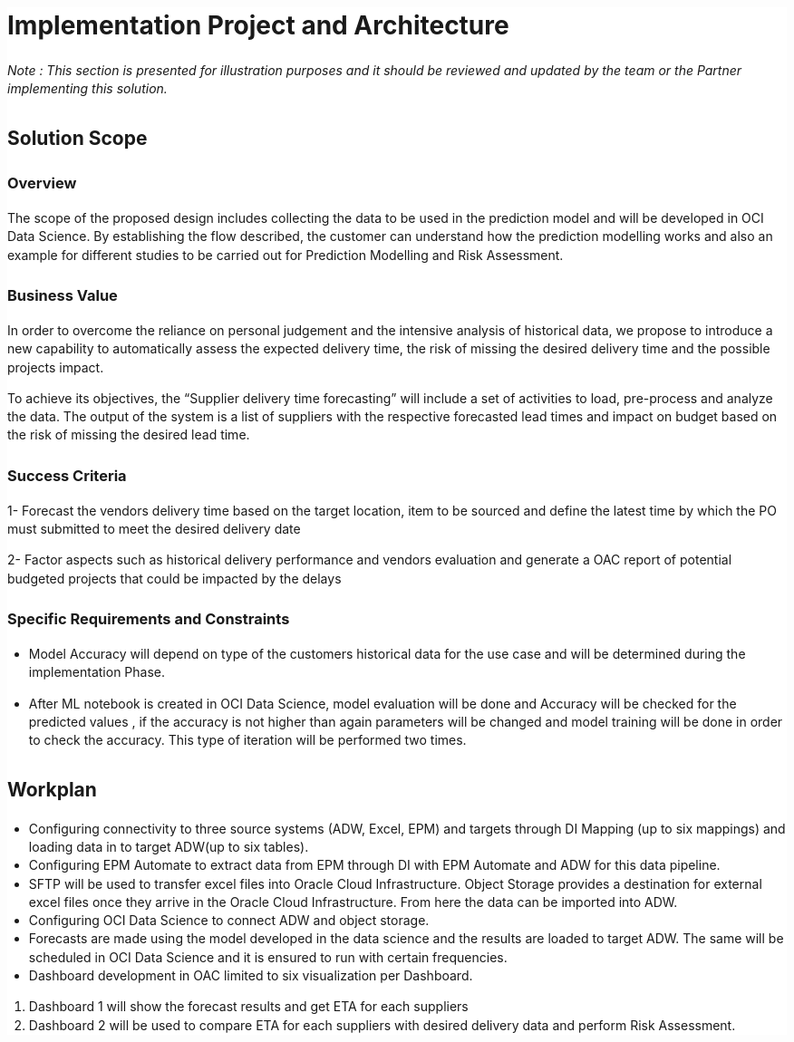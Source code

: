 
# Implementation Project and Architecture

*Note : This section is presented for illustration purposes and it should be reviewed and updated by the team or the Partner implementing this solution.*

## Solution Scope

### Overview

The scope of the proposed design includes collecting the data to be used in the prediction model and will be developed in OCI Data Science.
By establishing the flow described, the customer can understand how the prediction modelling works and also an example for different studies to be carried out for Prediction Modelling and Risk Assessment.

### Business Value

In order to overcome the reliance on personal judgement and the intensive analysis of historical data, we propose to introduce a new capability to automatically assess the expected delivery time, the risk of missing the desired delivery time and the possible projects impact.

To achieve its objectives, the “Supplier delivery time forecasting” will include a set of activities to load, pre-process and analyze the data. The output of the system is a list of suppliers with the respective forecasted lead times and impact on budget based on the risk of missing the desired lead time.

### Success Criteria

1- Forecast the vendors delivery time based on the target location, item to be sourced and define the latest time by which the PO must submitted to meet the desired delivery date

2- Factor aspects such as historical delivery performance and vendors evaluation and generate a OAC report of potential budgeted projects that could be impacted by the delays

### Specific Requirements and Constraints

- 
  Model Accuracy will depend on type of the customers historical data for the use case and will be determined during the implementation Phase.

- After ML notebook is created in OCI Data Science, model evaluation will be done and Accuracy will be checked for the predicted values , if the accuracy is not higher than again parameters will be changed and model training will be done in order to check the accuracy. This type of iteration will be performed two times. 

## Workplan

- Configuring connectivity to three source systems (ADW, Excel, EPM) and targets through DI Mapping (up to six mappings) and loading data in to target ADW(up to six tables).
- Configuring EPM Automate to extract data from EPM through DI with EPM Automate and ADW for this data pipeline.
- SFTP will be used to transfer excel files into Oracle Cloud Infrastructure. Object Storage provides a destination for external excel files once they arrive
in the Oracle Cloud Infrastructure. From here the data can be imported into ADW.
- Configuring OCI Data Science to connect ADW and object storage.
- Forecasts are made using the model developed in the data science and the results are loaded to target ADW. The same will be scheduled in OCI Data Science and it is ensured to run with certain frequencies.
- Dashboard development in OAC limited to six visualization per Dashboard.
 1. Dashboard 1 will show the forecast results and get ETA for each suppliers
 2. Dashboard 2 will be used to compare ETA for each suppliers with desired delivery data and perform Risk Assessment.
